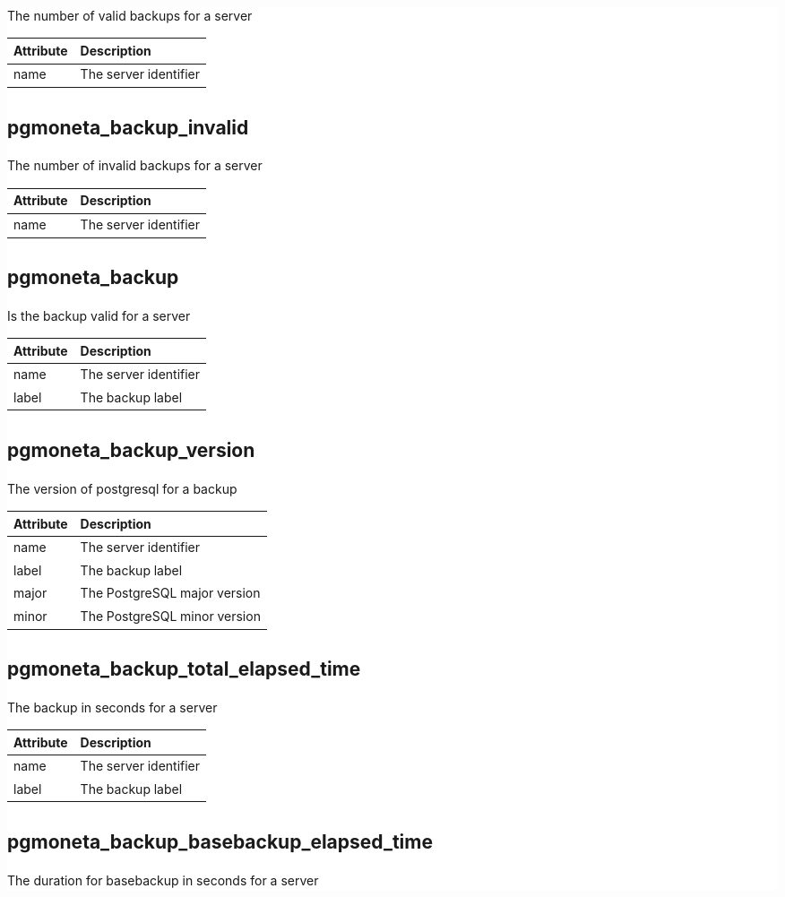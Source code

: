 The number of valid backups for a server

| Attribute | Description |
| :-------- | :---------- |
| name | The server identifier |

## pgmoneta_backup_invalid

The number of invalid backups for a server

| Attribute | Description |
| :-------- | :---------- |
| name | The server identifier |

## pgmoneta_backup

Is the backup valid for a server

| Attribute | Description |
| :-------- | :---------- |
| name | The server identifier |
| label | The backup label |

## pgmoneta_backup_version

The version of postgresql for a backup

| Attribute | Description |
| :-------- | :---------- |
| name | The server identifier |
| label | The backup label |
| major | The PostgreSQL major version |
| minor | The PostgreSQL minor version |

## pgmoneta_backup_total_elapsed_time

The backup in seconds for a server

| Attribute | Description |
| :-------- | :---------- |
| name | The server identifier |
| label | The backup label |

## pgmoneta_backup_basebackup_elapsed_time

The duration for basebackup in seconds for a server
